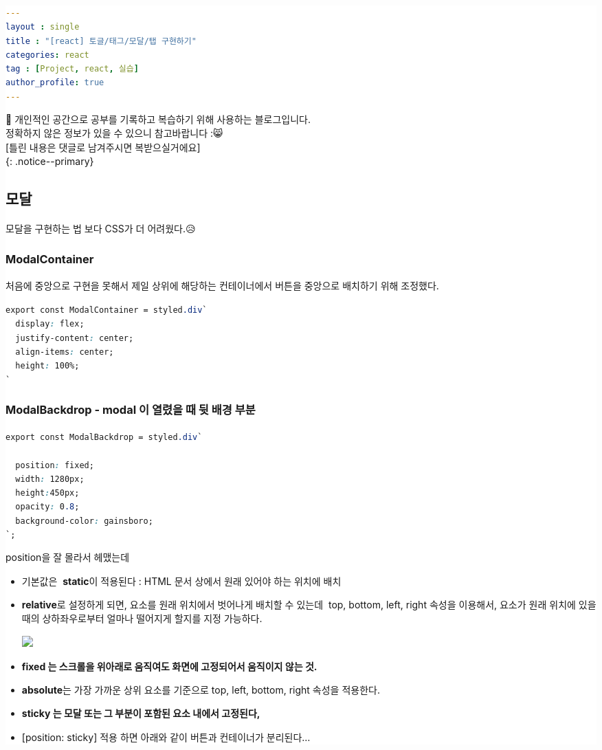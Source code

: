 ```yaml
---
layout : single
title : "[react] 토글/태그/모달/탭 구현하기"
categories: react
tag : [Project, react, 실습]
author_profile: true
---
```


📌 개인적인 공간으로 공부를 기록하고 복습하기 위해 사용하는 블로그입니다. <br>
정확하지 않은 정보가 있을 수 있으니 참고바랍니다 :😸 <br>
[틀린 내용은 댓글로 남겨주시면 복받으실거에요]  
{: .notice--primary}

## 모달

모달을 구현하는 법 보다 CSS가 더 어려웠다.😥

### ModalContainer

처음에 중앙으로 구현을 못해서 제일 상위에 해당하는 컨테이너에서 버튼을 중앙으로 배치하기 위해 조정했다.

```css
export const ModalContainer = styled.div`
  display: flex;
  justify-content: center;
  align-items: center;
  height: 100%;
`
```

### ModalBackdrop - modal 이 열렸을 때 뒷 배경 부분

```css
export const ModalBackdrop = styled.div`

  position: fixed;
  width: 1280px;
  height:450px;
  opacity: 0.8;
  background-color: gainsboro;
`;
```

position을 잘 몰라서 헤맸는데

- 기본값은  **static**이 적용된다 : HTML 문서 상에서 원래 있어야 하는 위치에 배치
- **relative**로 설정하게 되면, 요소를 원래 위치에서 벗어나게 배치할 수 있는데  top, bottom, left, right 속성을 이용해서, 요소가 원래 위치에 있을 때의 상하좌우로부터 얼마나 떨어지게 할지를 지정 가능하다.
    
    <img src="https://github.com/user-attachments/assets/ee28052f-037e-4ddd-a66e-2a5511a09c53" width=500/>
    
- **fixed 는 스크롤을 위아래로 움직여도 화면에 고정되어서 움직이지 않는 것.**
- **absolute**는 가장 가까운 상위 요소를 기준으로 top, left, bottom, right 속성을 적용한다.
- **sticky 는 모달 또는 그 부분이 포함된 요소 내에서 고정된다,**
- [position: sticky] 적용 하면 아래와 같이 버튼과 컨테이너가 분리된다…
    